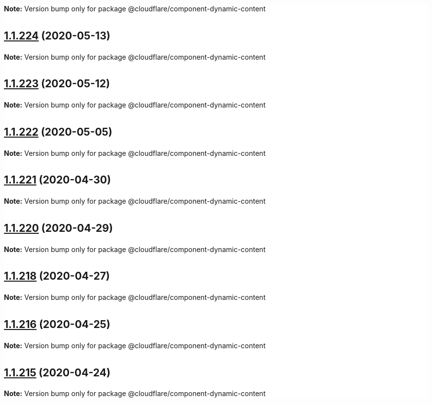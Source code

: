 **Note:** Version bump only for package @cloudflare/component-dynamic-content

## [1.1.224](http://stash.cfops.it:7999/fe/stratus/compare/@cloudflare/component-dynamic-content@1.1.223...@cloudflare/component-dynamic-content@1.1.224) (2020-05-13)

**Note:** Version bump only for package @cloudflare/component-dynamic-content

## [1.1.223](http://stash.cfops.it:7999/fe/stratus/compare/@cloudflare/component-dynamic-content@1.1.222...@cloudflare/component-dynamic-content@1.1.223) (2020-05-12)

**Note:** Version bump only for package @cloudflare/component-dynamic-content

## [1.1.222](http://stash.cfops.it:7999/fe/stratus/compare/@cloudflare/component-dynamic-content@1.1.221...@cloudflare/component-dynamic-content@1.1.222) (2020-05-05)

**Note:** Version bump only for package @cloudflare/component-dynamic-content

## [1.1.221](http://stash.cfops.it:7999/fe/stratus/compare/@cloudflare/component-dynamic-content@1.1.220...@cloudflare/component-dynamic-content@1.1.221) (2020-04-30)

**Note:** Version bump only for package @cloudflare/component-dynamic-content

## [1.1.220](http://stash.cfops.it:7999/fe/stratus/compare/@cloudflare/component-dynamic-content@1.1.218...@cloudflare/component-dynamic-content@1.1.220) (2020-04-29)

**Note:** Version bump only for package @cloudflare/component-dynamic-content

## [1.1.218](http://stash.cfops.it:7999/fe/stratus/compare/@cloudflare/component-dynamic-content@1.1.216...@cloudflare/component-dynamic-content@1.1.218) (2020-04-27)

**Note:** Version bump only for package @cloudflare/component-dynamic-content

## [1.1.216](http://stash.cfops.it:7999/fe/stratus/compare/@cloudflare/component-dynamic-content@1.1.215...@cloudflare/component-dynamic-content@1.1.216) (2020-04-25)

**Note:** Version bump only for package @cloudflare/component-dynamic-content

## [1.1.215](http://stash.cfops.it:7999/fe/stratus/compare/@cloudflare/component-dynamic-content@1.1.214...@cloudflare/component-dynamic-content@1.1.215) (2020-04-24)

**Note:** Version bump only for package @cloudflare/component-dynamic-content
